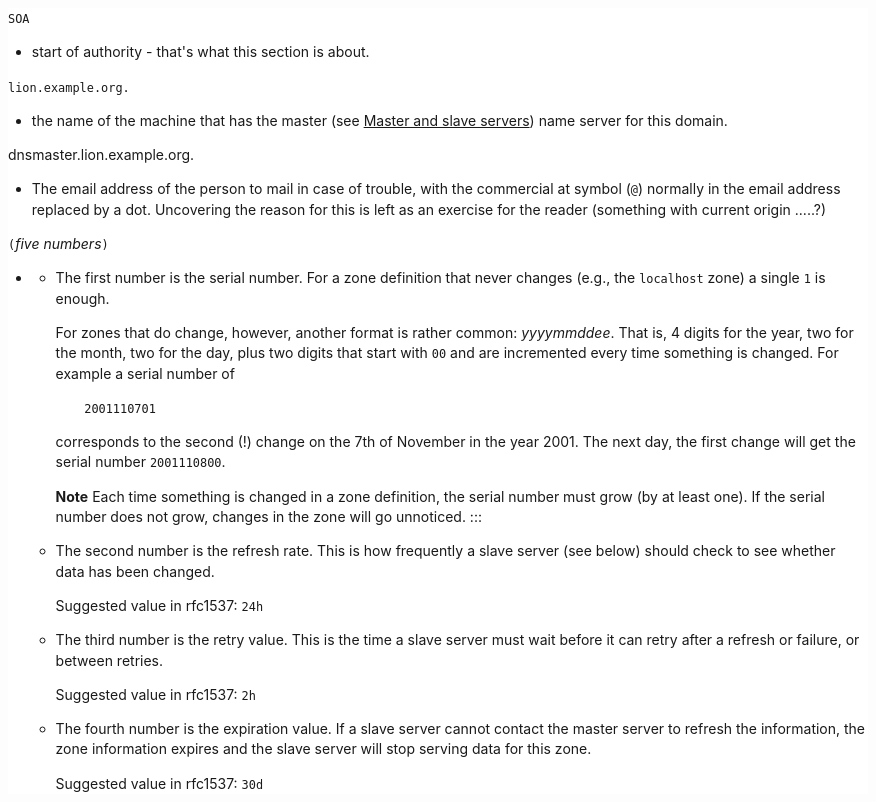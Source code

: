 `SOA`

-   start of authority - that's what this section is about.

`lion.example.org.`

-   the name of the machine that has the master (see [Master and slave
    servers](#DNSMasterVsSlave)) name server for this domain.

dnsmaster.lion.example.org.

-   The email address of the person to mail in case of trouble, with the
    commercial at symbol (`@`) normally in the email address replaced by
    a dot. Uncovering the reason for this is left as an exercise for the
    reader (something with current origin \.....?)

`(`*five numbers*`)`

-   -   The first number is the serial number. For a zone definition
        that never changes (e.g., the `localhost` zone) a single `1` is
        enough.

        For zones that do change, however, another format is rather
        common: *yyyymmddee*. That is, 4 digits for the year, two for
        the month, two for the day, plus two digits that start with `00`
        and are incremented every time something is changed. For example
        a serial number of

                2001110701


        corresponds to the second (!) change on the 7th of November in
        the year 2001. The next day, the first change will get the
        serial number `2001110800`.

        **Note**
        Each time something is changed in a zone definition, the serial
        number must grow (by at least one). If the serial number does
        not grow, changes in the zone will go unnoticed.
        :::

    -   The second number is the refresh rate. This is how frequently a
        slave server (see below) should check to see whether data has
        been changed.

        Suggested value in rfc1537: `24h`

    -   The third number is the retry value. This is the time a slave
        server must wait before it can retry after a refresh or failure,
        or between retries.

        Suggested value in rfc1537: `2h`

    -   The fourth number is the expiration value. If a slave server
        cannot contact the master server to refresh the information, the
        zone information expires and the slave server will stop serving
        data for this zone.

        Suggested value in rfc1537: `30d`
